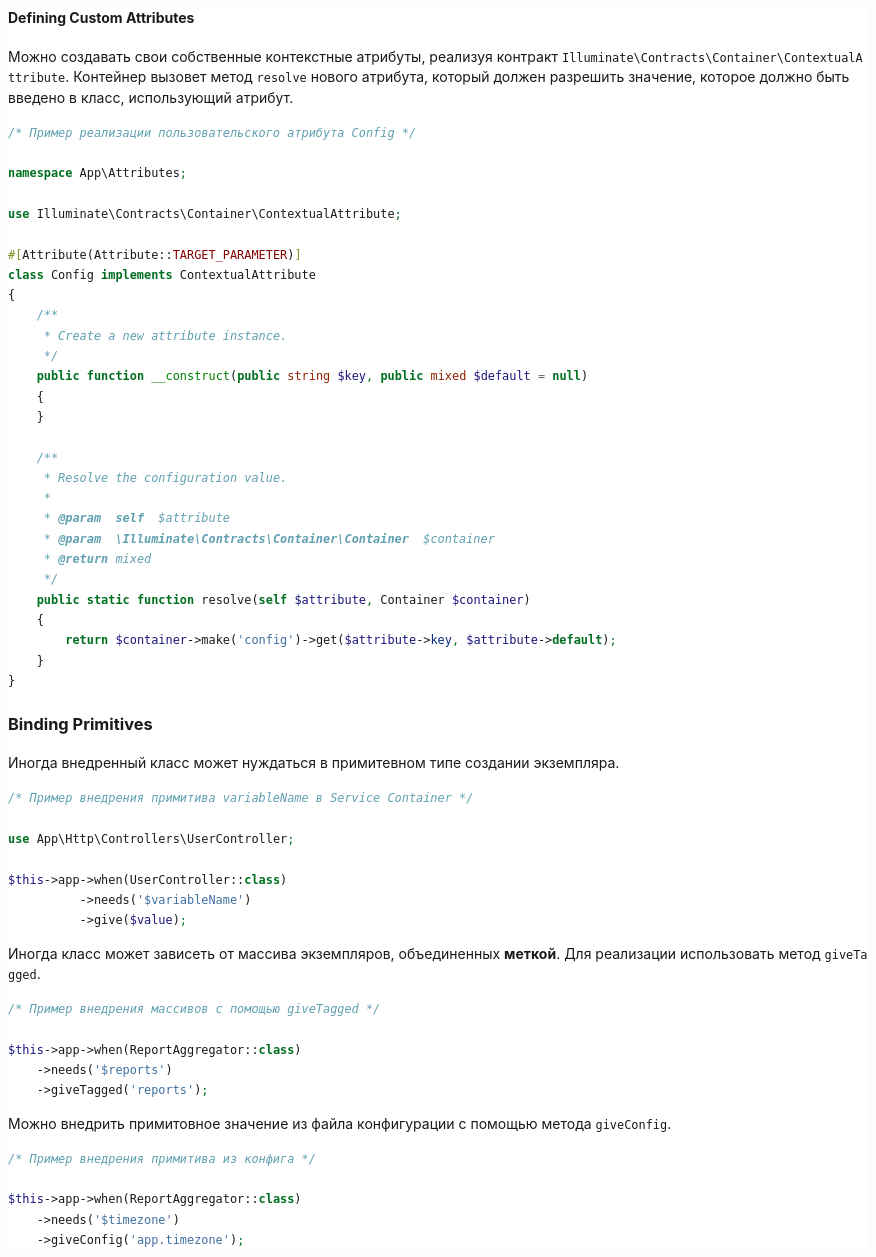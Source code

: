 #### Defining Custom Attributes
Можно создавать свои собственные контекстные атрибуты, реализуя контракт `Illuminate\Contracts\Container\ContextualAttribute`. 
Контейнер вызовет метод `resolve` нового атрибута, который должен разрешить значение, которое должно быть введено в класс, использующий атрибут.
```php
/* Пример реализации пользовательского атрибута Config */

namespace App\Attributes;

use Illuminate\Contracts\Container\ContextualAttribute;

#[Attribute(Attribute::TARGET_PARAMETER)]
class Config implements ContextualAttribute
{
    /**
     * Create a new attribute instance.
     */
    public function __construct(public string $key, public mixed $default = null)
    {
    }

    /**
     * Resolve the configuration value.
     *
     * @param  self  $attribute
     * @param  \Illuminate\Contracts\Container\Container  $container
     * @return mixed
     */
    public static function resolve(self $attribute, Container $container)
    {
        return $container->make('config')->get($attribute->key, $attribute->default);
    }
}
```
### Binding Primitives
Иногда внедренный класс может нуждаться в примитевном типе создании экземпляра.
```php
/* Пример внедрения примитива variableName в Service Container */

use App\Http\Controllers\UserController;

$this->app->when(UserController::class)
          ->needs('$variableName')
          ->give($value);
```
Иногда класс может зависеть от массива экземпляров, объединенных **меткой**. Для реализации использовать метод `giveTagged`.
```php
/* Пример внедрения массивов с помощью giveTagged */

$this->app->when(ReportAggregator::class)
    ->needs('$reports')
    ->giveTagged('reports');
```
Можно внедрить примитовное значение из файла конфигурации с помощью метода `giveConfig`.
```php
/* Пример внедрения примитива из конфига */

$this->app->when(ReportAggregator::class)
    ->needs('$timezone')
    ->giveConfig('app.timezone');
```